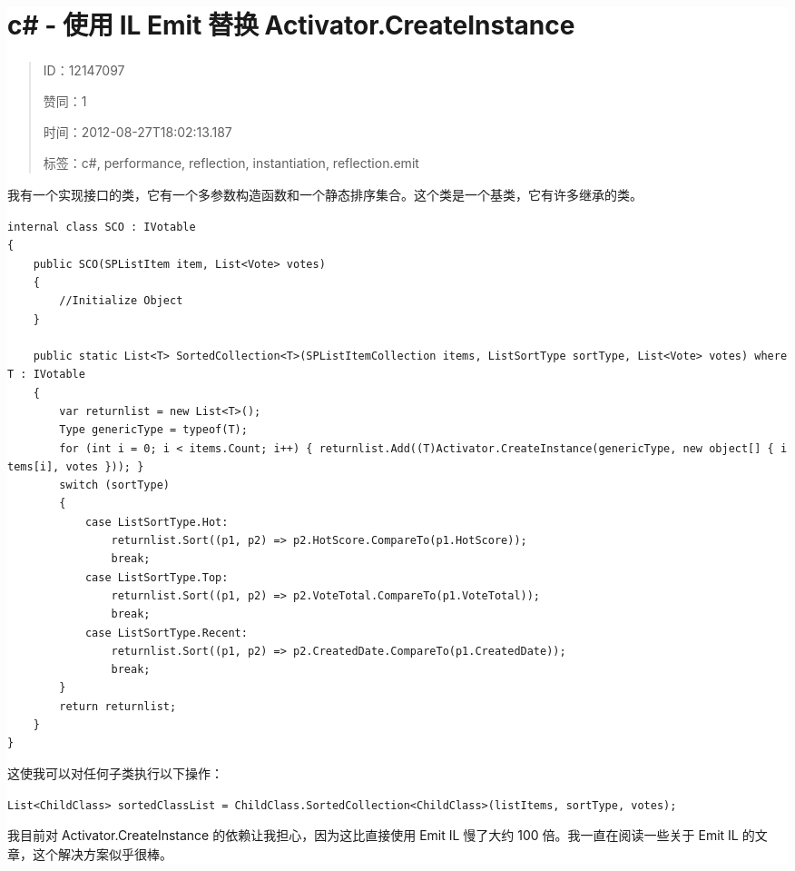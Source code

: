 # c# - 使用 IL Emit 替换 Activator.CreateInstance

> ID：12147097
> 
> 赞同：1
> 
> 时间：2012-08-27T18:02:13.187
> 
> 标签：c#, performance, reflection, instantiation, reflection.emit

我有一个实现接口的类，它有一个多参数构造函数和一个静态排序集合。这个类是一个基类，它有许多继承的类。

```
internal class SCO : IVotable
{
    public SCO(SPListItem item, List<Vote> votes)
    {
        //Initialize Object
    }

    public static List<T> SortedCollection<T>(SPListItemCollection items, ListSortType sortType, List<Vote> votes) where T : IVotable
    {
        var returnlist = new List<T>();
        Type genericType = typeof(T);
        for (int i = 0; i < items.Count; i++) { returnlist.Add((T)Activator.CreateInstance(genericType, new object[] { items[i], votes })); }
        switch (sortType)
        {
            case ListSortType.Hot:
                returnlist.Sort((p1, p2) => p2.HotScore.CompareTo(p1.HotScore));
                break;
            case ListSortType.Top:
                returnlist.Sort((p1, p2) => p2.VoteTotal.CompareTo(p1.VoteTotal));
                break;
            case ListSortType.Recent:
                returnlist.Sort((p1, p2) => p2.CreatedDate.CompareTo(p1.CreatedDate));
                break;
        }
        return returnlist;
    }
} 
```

这使我可以对任何子类执行以下操作：

```
List<ChildClass> sortedClassList = ChildClass.SortedCollection<ChildClass>(listItems, sortType, votes); 
```

我目前对 Activator.CreateInstance 的依赖让我担心，因为这比直接使用 Emit IL 慢了大约 100 倍。我一直在阅读一些关于 Emit IL 的文章，这个解决方案似乎很棒。
